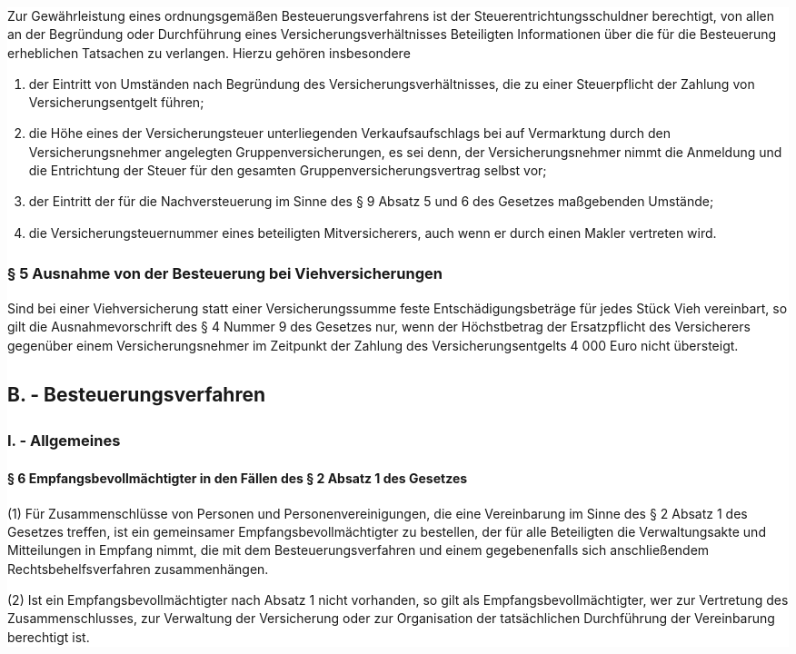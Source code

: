 Zur Gewährleistung eines ordnungsgemäßen Besteuerungsverfahrens ist
der Steuerentrichtungsschuldner berechtigt, von allen an der
Begründung oder Durchführung eines Versicherungsverhältnisses
Beteiligten Informationen über die für die Besteuerung erheblichen
Tatsachen zu verlangen. Hierzu gehören insbesondere

1.  der Eintritt von Umständen nach Begründung des
    Versicherungsverhältnisses, die zu einer Steuerpflicht der Zahlung von
    Versicherungsentgelt führen;


2.  die Höhe eines der Versicherungsteuer unterliegenden
    Verkaufsaufschlags bei auf Vermarktung durch den Versicherungsnehmer
    angelegten Gruppenversicherungen, es sei denn, der Versicherungsnehmer
    nimmt die Anmeldung und die Entrichtung der Steuer für den gesamten
    Gruppenversicherungsvertrag selbst vor;


3.  der Eintritt der für die Nachversteuerung im Sinne des § 9 Absatz 5
    und 6 des Gesetzes maßgebenden Umstände;


4.  die Versicherungsteuernummer eines beteiligten Mitversicherers, auch
    wenn er durch einen Makler vertreten wird.





### § 5 Ausnahme von der Besteuerung bei Viehversicherungen

Sind bei einer Viehversicherung statt einer Versicherungssumme feste
Entschädigungsbeträge für jedes Stück Vieh vereinbart, so gilt die
Ausnahmevorschrift des § 4 Nummer 9 des Gesetzes nur, wenn der
Höchstbetrag der Ersatzpflicht des Versicherers gegenüber einem
Versicherungsnehmer im Zeitpunkt der Zahlung des Versicherungsentgelts
4 000 Euro nicht übersteigt.


## B. - Besteuerungsverfahren



### I. - Allgemeines



#### § 6 Empfangsbevollmächtigter in den Fällen des § 2 Absatz 1 des Gesetzes

(1) Für Zusammenschlüsse von Personen und Personenvereinigungen, die
eine Vereinbarung im Sinne des § 2 Absatz 1 des Gesetzes treffen, ist
ein gemeinsamer Empfangsbevollmächtigter zu bestellen, der für alle
Beteiligten die Verwaltungsakte und Mitteilungen in Empfang nimmt, die
mit dem Besteuerungsverfahren und einem gegebenenfalls sich
anschließendem Rechtsbehelfsverfahren zusammenhängen.

(2) Ist ein Empfangsbevollmächtigter nach Absatz 1 nicht vorhanden, so
gilt als Empfangsbevollmächtigter, wer zur Vertretung des
Zusammenschlusses, zur Verwaltung der Versicherung oder zur
Organisation der tatsächlichen Durchführung der Vereinbarung
berechtigt ist.
